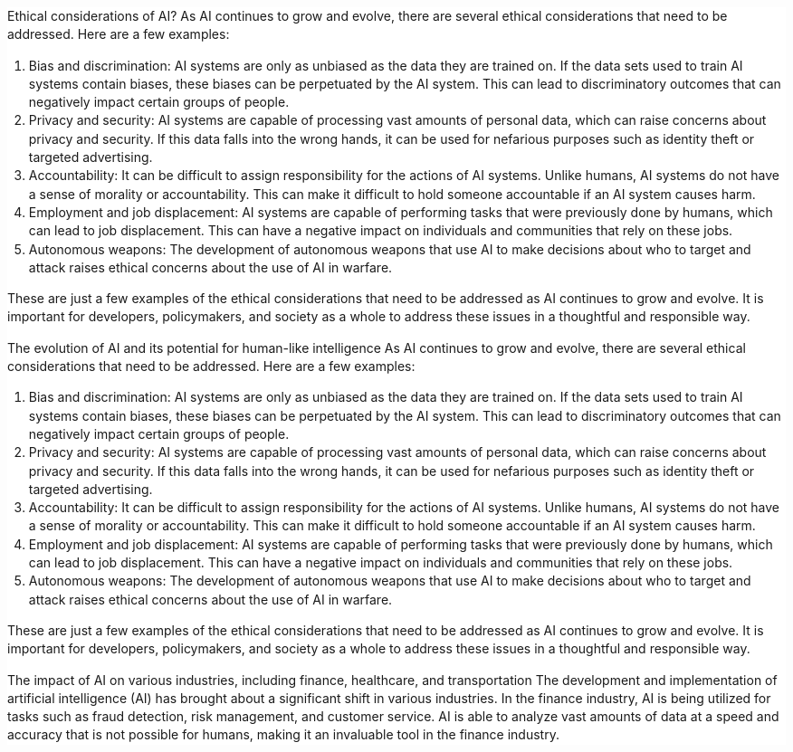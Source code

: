 
Ethical considerations of AI?
As AI continues to grow and evolve, there are several ethical considerations that need to be addressed. Here are a few examples:

1. Bias and discrimination: AI systems are only as unbiased as the data they are trained on. If the data sets used to train AI systems contain biases, these biases can be perpetuated by the AI system. This can lead to discriminatory outcomes that can negatively impact certain groups of people.
2. Privacy and security: AI systems are capable of processing vast amounts of personal data, which can raise concerns about privacy and security. If this data falls into the wrong hands, it can be used for nefarious purposes such as identity theft or targeted advertising.
3. Accountability: It can be difficult to assign responsibility for the actions of AI systems. Unlike humans, AI systems do not have a sense of morality or accountability. This can make it difficult to hold someone accountable if an AI system causes harm.
4. Employment and job displacement: AI systems are capable of performing tasks that were previously done by humans, which can lead to job displacement. This can have a negative impact on individuals and communities that rely on these jobs.
5. Autonomous weapons: The development of autonomous weapons that use AI to make decisions about who to target and attack raises ethical concerns about the use of AI in warfare.

These are just a few examples of the ethical considerations that need to be addressed as AI continues to grow and evolve. It is important for developers, policymakers, and society as a whole to address these issues in a thoughtful and responsible way.


The evolution of AI and its potential for human-like intelligence
As AI continues to grow and evolve, there are several ethical considerations that need to be addressed. Here are a few examples:

1. Bias and discrimination: AI systems are only as unbiased as the data they are trained on. If the data sets used to train AI systems contain biases, these biases can be perpetuated by the AI system. This can lead to discriminatory outcomes that can negatively impact certain groups of people.
2. Privacy and security: AI systems are capable of processing vast amounts of personal data, which can raise concerns about privacy and security. If this data falls into the wrong hands, it can be used for nefarious purposes such as identity theft or targeted advertising.
3. Accountability: It can be difficult to assign responsibility for the actions of AI systems. Unlike humans, AI systems do not have a sense of morality or accountability. This can make it difficult to hold someone accountable if an AI system causes harm.
4. Employment and job displacement: AI systems are capable of performing tasks that were previously done by humans, which can lead to job displacement. This can have a negative impact on individuals and communities that rely on these jobs.
5. Autonomous weapons: The development of autonomous weapons that use AI to make decisions about who to target and attack raises ethical concerns about the use of AI in warfare.

These are just a few examples of the ethical considerations that need to be addressed as AI continues to grow and evolve. It is important for developers, policymakers, and society as a whole to address these issues in a thoughtful and responsible way.


The impact of AI on various industries, including finance, healthcare, and transportation
The development and implementation of artificial intelligence (AI) has brought about a significant shift in various industries. In the finance industry, AI is being utilized for tasks such as fraud detection, risk management, and customer service. AI is able to analyze vast amounts of data at a speed and accuracy that is not possible for humans, making it an invaluable tool in the finance industry.
